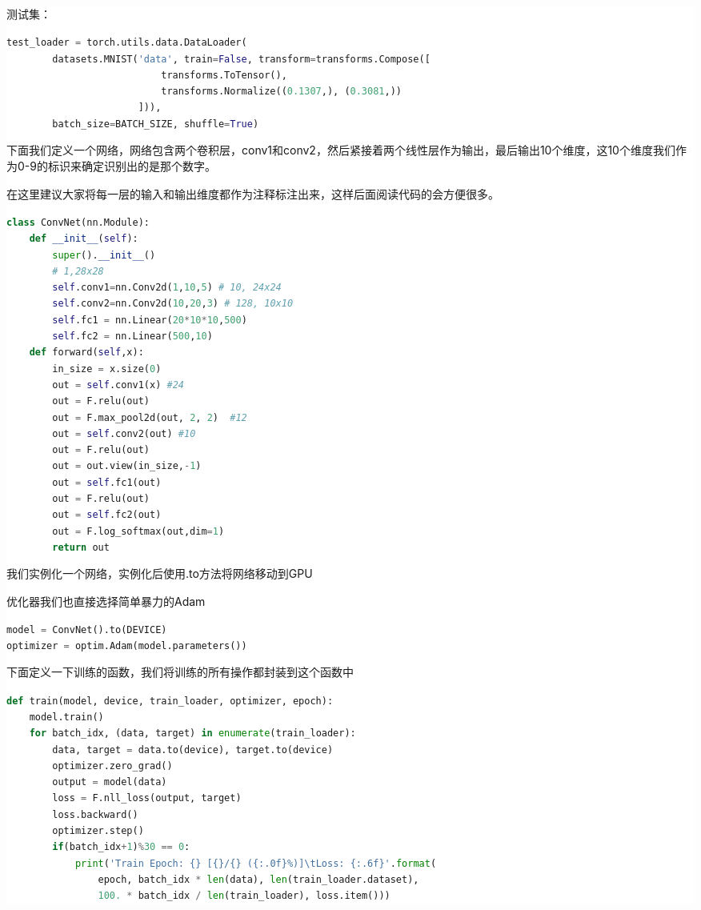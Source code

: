 测试集：

```python
test_loader = torch.utils.data.DataLoader(
        datasets.MNIST('data', train=False, transform=transforms.Compose([
                           transforms.ToTensor(),
                           transforms.Normalize((0.1307,), (0.3081,))
                       ])),
        batch_size=BATCH_SIZE, shuffle=True)
```

下面我们定义一个网络，网络包含两个卷积层，conv1和conv2，然后紧接着两个线性层作为输出，最后输出10个维度，这10个维度我们作为0-9的标识来确定识别出的是那个数字。

在这里建议大家将每一层的输入和输出维度都作为注释标注出来，这样后面阅读代码的会方便很多。

```python
class ConvNet(nn.Module):
    def __init__(self):
        super().__init__()
        # 1,28x28
        self.conv1=nn.Conv2d(1,10,5) # 10, 24x24
        self.conv2=nn.Conv2d(10,20,3) # 128, 10x10
        self.fc1 = nn.Linear(20*10*10,500)
        self.fc2 = nn.Linear(500,10)
    def forward(self,x):
        in_size = x.size(0)
        out = self.conv1(x) #24
        out = F.relu(out)
        out = F.max_pool2d(out, 2, 2)  #12
        out = self.conv2(out) #10
        out = F.relu(out)
        out = out.view(in_size,-1)
        out = self.fc1(out)
        out = F.relu(out)
        out = self.fc2(out)
        out = F.log_softmax(out,dim=1)
        return out
```

我们实例化一个网络，实例化后使用.to方法将网络移动到GPU

优化器我们也直接选择简单暴力的Adam

```python
model = ConvNet().to(DEVICE)
optimizer = optim.Adam(model.parameters())
```

下面定义一下训练的函数，我们将训练的所有操作都封装到这个函数中

```python
def train(model, device, train_loader, optimizer, epoch):
    model.train()
    for batch_idx, (data, target) in enumerate(train_loader):
        data, target = data.to(device), target.to(device)
        optimizer.zero_grad()
        output = model(data)
        loss = F.nll_loss(output, target)
        loss.backward()
        optimizer.step()
        if(batch_idx+1)%30 == 0: 
            print('Train Epoch: {} [{}/{} ({:.0f}%)]\tLoss: {:.6f}'.format(
                epoch, batch_idx * len(data), len(train_loader.dataset),
                100. * batch_idx / len(train_loader), loss.item()))
```
